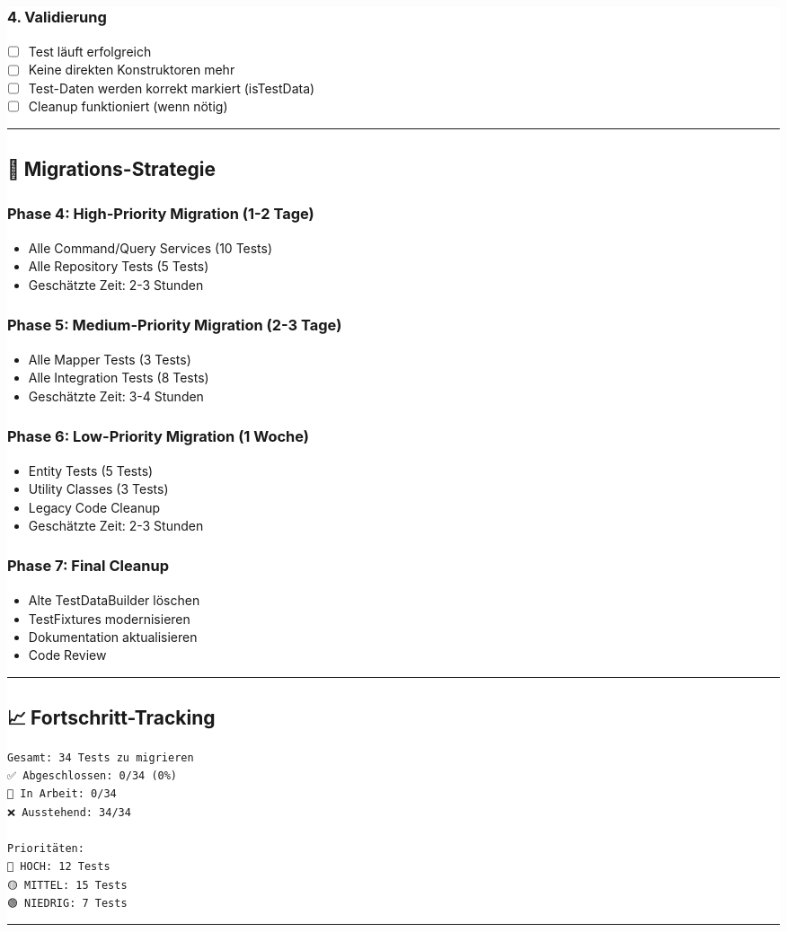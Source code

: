 ### 4. Validierung
- [ ] Test läuft erfolgreich
- [ ] Keine direkten Konstruktoren mehr
- [ ] Test-Daten werden korrekt markiert (isTestData)
- [ ] Cleanup funktioniert (wenn nötig)

---

## 🎯 Migrations-Strategie

### Phase 4: High-Priority Migration (1-2 Tage)
- Alle Command/Query Services (10 Tests)
- Alle Repository Tests (5 Tests)
- Geschätzte Zeit: 2-3 Stunden

### Phase 5: Medium-Priority Migration (2-3 Tage)
- Alle Mapper Tests (3 Tests)
- Alle Integration Tests (8 Tests)
- Geschätzte Zeit: 3-4 Stunden

### Phase 6: Low-Priority Migration (1 Woche)
- Entity Tests (5 Tests)
- Utility Classes (3 Tests)
- Legacy Code Cleanup
- Geschätzte Zeit: 2-3 Stunden

### Phase 7: Final Cleanup
- Alte TestDataBuilder löschen
- TestFixtures modernisieren
- Dokumentation aktualisieren
- Code Review

---

## 📈 Fortschritt-Tracking

```
Gesamt: 34 Tests zu migrieren
✅ Abgeschlossen: 0/34 (0%)
🔄 In Arbeit: 0/34
❌ Ausstehend: 34/34

Prioritäten:
🔴 HOCH: 12 Tests
🟡 MITTEL: 15 Tests  
🟢 NIEDRIG: 7 Tests
```

---
